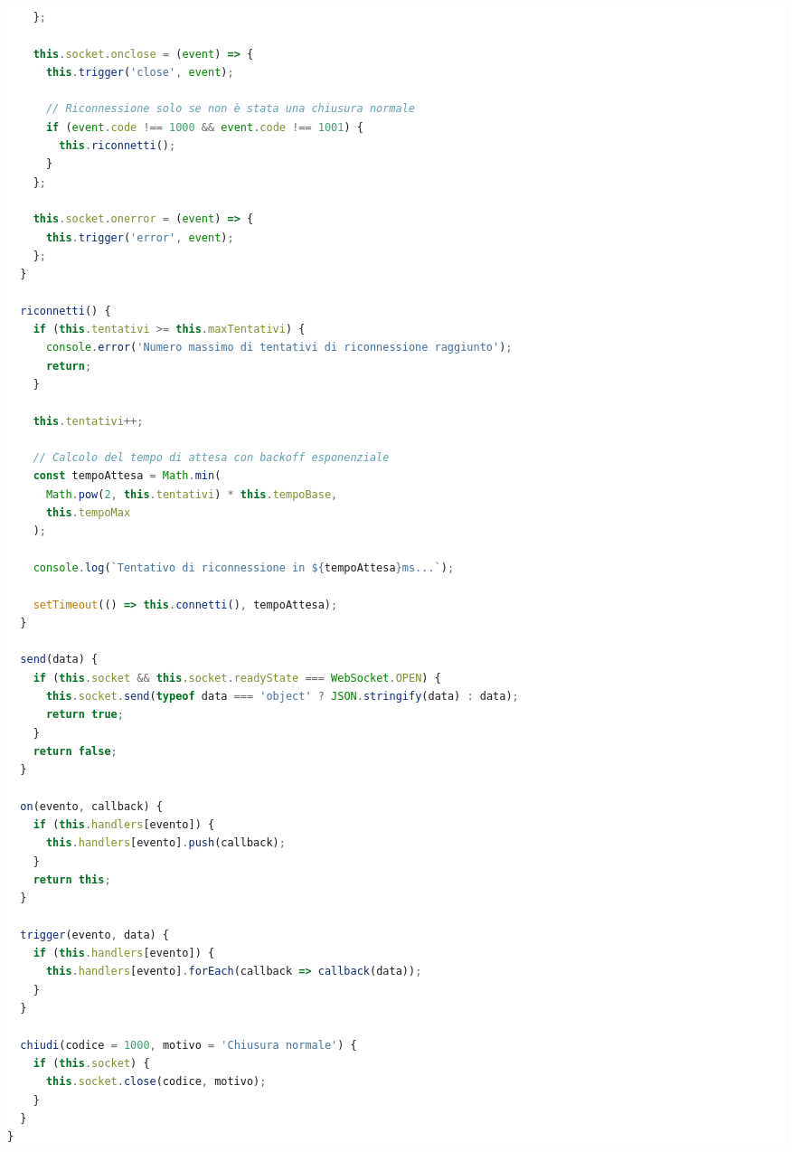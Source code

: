 ```javascript
    };
    
    this.socket.onclose = (event) => {
      this.trigger('close', event);
      
      // Riconnessione solo se non è stata una chiusura normale
      if (event.code !== 1000 && event.code !== 1001) {
        this.riconnetti();
      }
    };
    
    this.socket.onerror = (event) => {
      this.trigger('error', event);
    };
  }
  
  riconnetti() {
    if (this.tentativi >= this.maxTentativi) {
      console.error('Numero massimo di tentativi di riconnessione raggiunto');
      return;
    }
    
    this.tentativi++;
    
    // Calcolo del tempo di attesa con backoff esponenziale
    const tempoAttesa = Math.min(
      Math.pow(2, this.tentativi) * this.tempoBase,
      this.tempoMax
    );
    
    console.log(`Tentativo di riconnessione in ${tempoAttesa}ms...`);
    
    setTimeout(() => this.connetti(), tempoAttesa);
  }
  
  send(data) {
    if (this.socket && this.socket.readyState === WebSocket.OPEN) {
      this.socket.send(typeof data === 'object' ? JSON.stringify(data) : data);
      return true;
    }
    return false;
  }
  
  on(evento, callback) {
    if (this.handlers[evento]) {
      this.handlers[evento].push(callback);
    }
    return this;
  }
  
  trigger(evento, data) {
    if (this.handlers[evento]) {
      this.handlers[evento].forEach(callback => callback(data));
    }
  }
  
  chiudi(codice = 1000, motivo = 'Chiusura normale') {
    if (this.socket) {
      this.socket.close(codice, motivo);
    }
  }
}

```